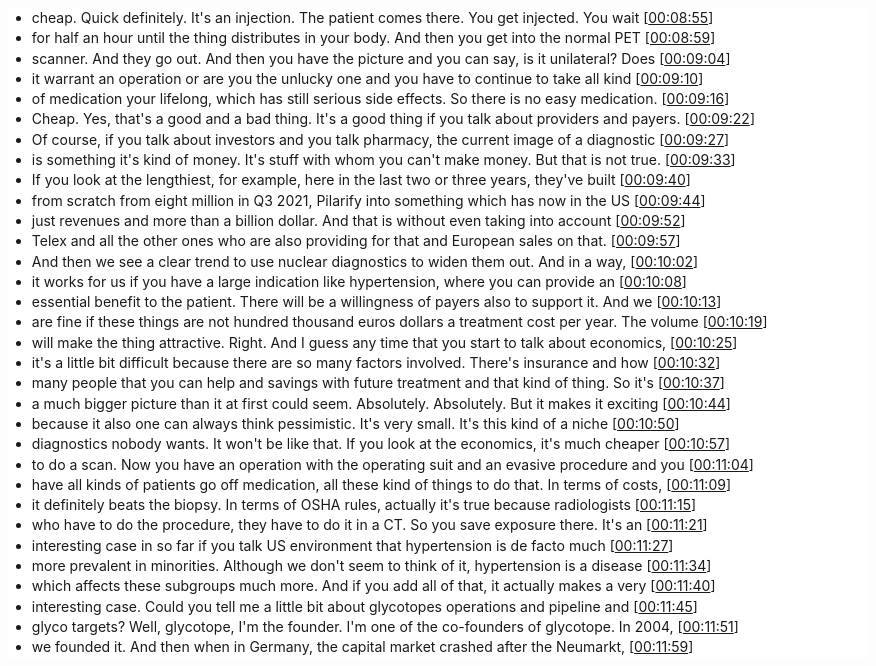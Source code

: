 *  cheap. Quick definitely. It's an injection. The patient comes there. You get injected. You wait [[00:08:55](https://www.youtube.com/watch?v=fQ-8mLIQJ5E&t=535.36s)]
*  for half an hour until the thing distributes in your body. And then you get into the normal PET [[00:08:59](https://www.youtube.com/watch?v=fQ-8mLIQJ5E&t=539.6s)]
*  scanner. And they go out. And then you have the picture and you can say, is it unilateral? Does [[00:09:04](https://www.youtube.com/watch?v=fQ-8mLIQJ5E&t=544.32s)]
*  it warrant an operation or are you the unlucky one and you have to continue to take all kind [[00:09:10](https://www.youtube.com/watch?v=fQ-8mLIQJ5E&t=550.4s)]
*  of medication your lifelong, which has still serious side effects. So there is no easy medication. [[00:09:16](https://www.youtube.com/watch?v=fQ-8mLIQJ5E&t=556.3199999999999s)]
*  Cheap. Yes, that's a good and a bad thing. It's a good thing if you talk about providers and payers. [[00:09:22](https://www.youtube.com/watch?v=fQ-8mLIQJ5E&t=562.0799999999999s)]
*  Of course, if you talk about investors and you talk pharmacy, the current image of a diagnostic [[00:09:27](https://www.youtube.com/watch?v=fQ-8mLIQJ5E&t=567.6s)]
*  is something it's kind of money. It's stuff with whom you can't make money. But that is not true. [[00:09:33](https://www.youtube.com/watch?v=fQ-8mLIQJ5E&t=573.36s)]
*  If you look at the lengthiest, for example, here in the last two or three years, they've built [[00:09:40](https://www.youtube.com/watch?v=fQ-8mLIQJ5E&t=580.24s)]
*  from scratch from eight million in Q3 2021, Pilarify into something which has now in the US [[00:09:44](https://www.youtube.com/watch?v=fQ-8mLIQJ5E&t=584.88s)]
*  just revenues and more than a billion dollar. And that is without even taking into account [[00:09:52](https://www.youtube.com/watch?v=fQ-8mLIQJ5E&t=592.16s)]
*  Telex and all the other ones who are also providing for that and European sales on that. [[00:09:57](https://www.youtube.com/watch?v=fQ-8mLIQJ5E&t=597.36s)]
*  And then we see a clear trend to use nuclear diagnostics to widen them out. And in a way, [[00:10:02](https://www.youtube.com/watch?v=fQ-8mLIQJ5E&t=602.32s)]
*  it works for us if you have a large indication like hypertension, where you can provide an [[00:10:08](https://www.youtube.com/watch?v=fQ-8mLIQJ5E&t=608.64s)]
*  essential benefit to the patient. There will be a willingness of payers also to support it. And we [[00:10:13](https://www.youtube.com/watch?v=fQ-8mLIQJ5E&t=613.28s)]
*  are fine if these things are not hundred thousand euros dollars a treatment cost per year. The volume [[00:10:19](https://www.youtube.com/watch?v=fQ-8mLIQJ5E&t=619.1999999999999s)]
*  will make the thing attractive. Right. And I guess any time that you start to talk about economics, [[00:10:25](https://www.youtube.com/watch?v=fQ-8mLIQJ5E&t=625.52s)]
*  it's a little bit difficult because there are so many factors involved. There's insurance and how [[00:10:32](https://www.youtube.com/watch?v=fQ-8mLIQJ5E&t=632.0s)]
*  many people that you can help and savings with future treatment and that kind of thing. So it's [[00:10:37](https://www.youtube.com/watch?v=fQ-8mLIQJ5E&t=637.92s)]
*  a much bigger picture than it at first could seem. Absolutely. Absolutely. But it makes it exciting [[00:10:44](https://www.youtube.com/watch?v=fQ-8mLIQJ5E&t=644.0s)]
*  because it also one can always think pessimistic. It's very small. It's this kind of a niche [[00:10:50](https://www.youtube.com/watch?v=fQ-8mLIQJ5E&t=650.4799999999999s)]
*  diagnostics nobody wants. It won't be like that. If you look at the economics, it's much cheaper [[00:10:57](https://www.youtube.com/watch?v=fQ-8mLIQJ5E&t=657.12s)]
*  to do a scan. Now you have an operation with the operating suit and an evasive procedure and you [[00:11:04](https://www.youtube.com/watch?v=fQ-8mLIQJ5E&t=664.56s)]
*  have all kinds of patients go off medication, all these kind of things to do that. In terms of costs, [[00:11:09](https://www.youtube.com/watch?v=fQ-8mLIQJ5E&t=669.92s)]
*  it definitely beats the biopsy. In terms of OSHA rules, actually it's true because radiologists [[00:11:15](https://www.youtube.com/watch?v=fQ-8mLIQJ5E&t=675.52s)]
*  who have to do the procedure, they have to do it in a CT. So you save exposure there. It's an [[00:11:21](https://www.youtube.com/watch?v=fQ-8mLIQJ5E&t=681.84s)]
*  interesting case in so far if you talk US environment that hypertension is de facto much [[00:11:27](https://www.youtube.com/watch?v=fQ-8mLIQJ5E&t=687.76s)]
*  more prevalent in minorities. Although we don't seem to think of it, hypertension is a disease [[00:11:34](https://www.youtube.com/watch?v=fQ-8mLIQJ5E&t=694.64s)]
*  which affects these subgroups much more. And if you add all of that, it actually makes a very [[00:11:40](https://www.youtube.com/watch?v=fQ-8mLIQJ5E&t=700.48s)]
*  interesting case. Could you tell me a little bit about glycotopes operations and pipeline and [[00:11:45](https://www.youtube.com/watch?v=fQ-8mLIQJ5E&t=705.84s)]
*  glyco targets? Well, glycotope, I'm the founder. I'm one of the co-founders of glycotope. In 2004, [[00:11:51](https://www.youtube.com/watch?v=fQ-8mLIQJ5E&t=711.28s)]
*  we founded it. And then when in Germany, the capital market crashed after the Neumarkt, [[00:11:59](https://www.youtube.com/watch?v=fQ-8mLIQJ5E&t=719.12s)]